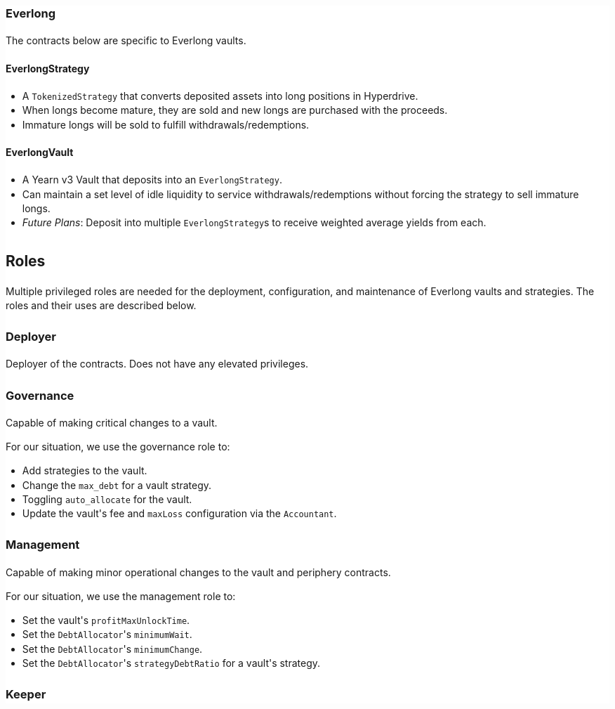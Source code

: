 ### Everlong

The contracts below are specific to Everlong vaults.

#### EverlongStrategy

- A `TokenizedStrategy` that converts deposited assets into long positions in
  Hyperdrive.
- When longs become mature, they are sold and new longs are purchased with the
  proceeds.
- Immature longs will be sold to fulfill withdrawals/redemptions.

#### EverlongVault

- A Yearn v3 Vault that deposits into an `EverlongStrategy`.
- Can maintain a set level of idle liquidity to service withdrawals/redemptions
  without forcing the strategy to sell immature longs.
- _Future Plans_: Deposit into multiple `EverlongStrategy`s to receive weighted
  average yields from each.

## Roles

Multiple privileged roles are needed for the deployment, configuration, and
maintenance of Everlong vaults and strategies. The roles and their uses are described
below.

### Deployer

Deployer of the contracts. Does not have any elevated privileges.

### Governance

Capable of making critical changes to a vault.

For our situation, we use the governance role to:

- Add strategies to the vault.
- Change the `max_debt` for a vault strategy.
- Toggling `auto_allocate` for the vault.
- Update the vault's fee and `maxLoss` configuration via the `Accountant`.

### Management

Capable of making minor operational changes to the vault and periphery contracts.

For our situation, we use the management role to:

- Set the vault's `profitMaxUnlockTime`.
- Set the `DebtAllocator`'s `minimumWait`.
- Set the `DebtAllocator`'s `minimumChange`.
- Set the `DebtAllocator`'s `strategyDebtRatio` for a vault's strategy.

### Keeper
